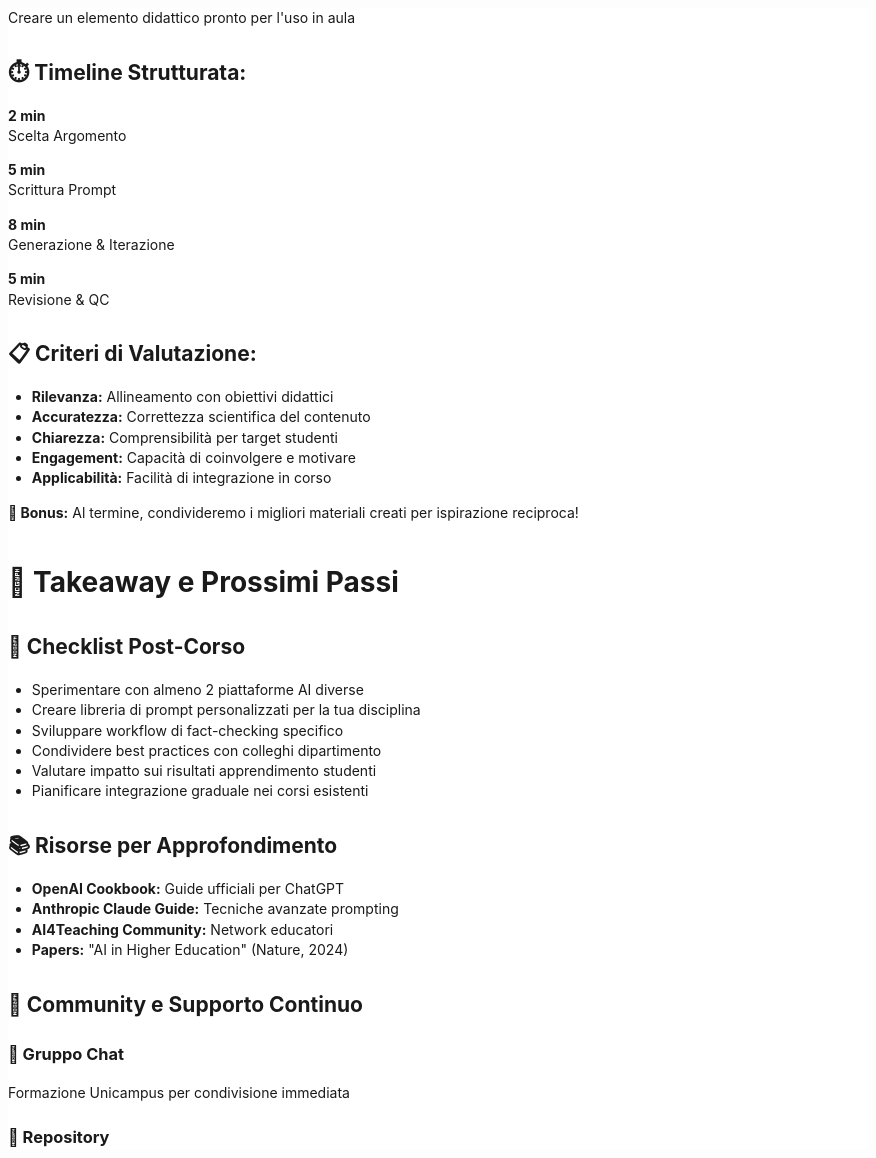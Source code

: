 Creare un elemento didattico pronto per l'uso in aula

⏱️ Timeline Strutturata:
------------------------

**2 min**  
Scelta Argomento

**5 min**  
Scrittura Prompt

**8 min**  
Generazione & Iterazione

**5 min**  
Revisione & QC

📋 Criteri di Valutazione:
--------------------------

*   **Rilevanza:** Allineamento con obiettivi didattici
*   **Accuratezza:** Correttezza scientifica del contenuto
*   **Chiarezza:** Comprensibilità per target studenti
*   **Engagement:** Capacità di coinvolgere e motivare
*   **Applicabilità:** Facilità di integrazione in corso

**🎁 Bonus:** Al termine, condivideremo i migliori materiali creati per ispirazione reciproca!

🎯 Takeaway e Prossimi Passi
============================

📝 Checklist Post-Corso
-----------------------

*   Sperimentare con almeno 2 piattaforme AI diverse
*   Creare libreria di prompt personalizzati per la tua disciplina
*   Sviluppare workflow di fact-checking specifico
*   Condividere best practices con colleghi dipartimento
*   Valutare impatto sui risultati apprendimento studenti
*   Pianificare integrazione graduale nei corsi esistenti

📚 Risorse per Approfondimento
------------------------------

*   **OpenAI Cookbook:** Guide ufficiali per ChatGPT
*   **Anthropic Claude Guide:** Tecniche avanzate prompting
*   **AI4Teaching Community:** Network educatori
*   **Papers:** "AI in Higher Education" (Nature, 2024)

🤝 Community e Supporto Continuo
--------------------------------

### 💬 Gruppo Chat

Formazione Unicampus per condivisione immediata

### 📁 Repository
